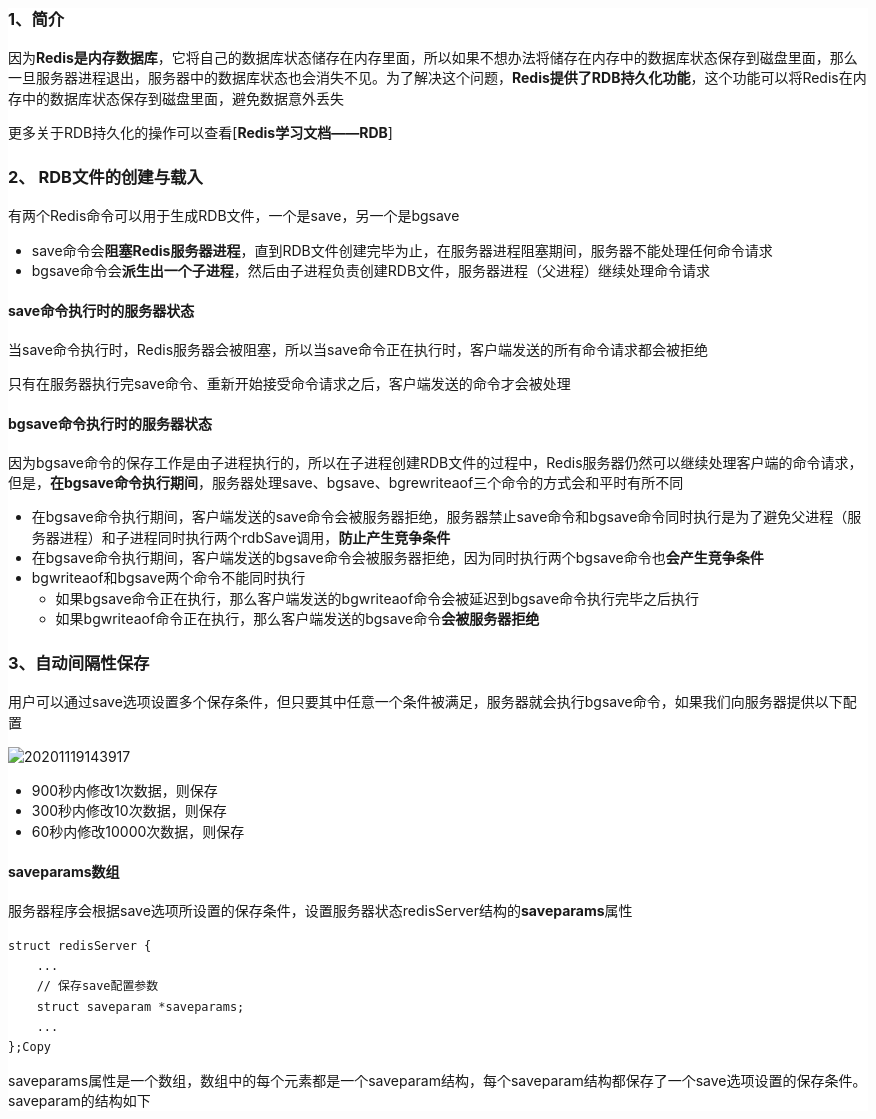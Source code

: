 ### 1、简介

因为**Redis是内存数据库**，它将自己的数据库状态储存在内存里面，所以如果不想办法将储存在内存中的数据库状态保存到磁盘里面，那么一旦服务器进程退出，服务器中的数据库状态也会消失不见。为了解决这个问题，**Redis提供了RDB持久化功能**，这个功能可以将Redis在内存中的数据库状态保存到磁盘里面，避免数据意外丢失

更多关于RDB持久化的操作可以查看[**Redis学习文档——RDB**]

### 2、 RDB文件的创建与载入

有两个Redis命令可以用于生成RDB文件，一个是save，另一个是bgsave

- save命令会**阻塞Redis服务器进程**，直到RDB文件创建完毕为止，在服务器进程阻塞期间，服务器不能处理任何命令请求
- bgsave命令会**派生出一个子进程**，然后由子进程负责创建RDB文件，服务器进程（父进程）继续处理命令请求

#### save命令执行时的服务器状态

当save命令执行时，Redis服务器会被阻塞，所以当save命令正在执行时，客户端发送的所有命令请求都会被拒绝

只有在服务器执行完save命令、重新开始接受命令请求之后，客户端发送的命令才会被处理

#### bgsave命令执行时的服务器状态

因为bgsave命令的保存工作是由子进程执行的，所以在子进程创建RDB文件的过程中，Redis服务器仍然可以继续处理客户端的命令请求，但是，**在bgsave命令执行期间**，服务器处理save、bgsave、bgrewriteaof三个命令的方式会和平时有所不同

- 在bgsave命令执行期间，客户端发送的save命令会被服务器拒绝，服务器禁止save命令和bgsave命令同时执行是为了避免父进程（服务器进程）和子进程同时执行两个rdbSave调用，**防止产生竞争条件**
- 在bgsave命令执行期间，客户端发送的bgsave命令会被服务器拒绝，因为同时执行两个bgsave命令也**会产生竞争条件**
- bgwriteaof和bgsave两个命令不能同时执行
  - 如果bgsave命令正在执行，那么客户端发送的bgwriteaof命令会被延迟到bgsave命令执行完毕之后执行
  - 如果bgwriteaof命令正在执行，那么客户端发送的bgsave命令**会被服务器拒绝**

### 3、自动间隔性保存

用户可以通过save选项设置多个保存条件，但只要其中任意一个条件被满足，服务器就会执行bgsave命令，如果我们向服务器提供以下配置

![20201119143917](https://img2022.cnblogs.com/blog/2950406/202208/2950406-20220809232335734-1280766218.png)

- 900秒内修改1次数据，则保存
- 300秒内修改10次数据，则保存
- 60秒内修改10000次数据，则保存

#### **saveparams数组**

服务器程序会根据save选项所设置的保存条件，设置服务器状态redisServer结构的**saveparams**属性

```
struct redisServer {
    ...
    // 保存save配置参数
    struct saveparam *saveparams;
    ...
};Copy
```

saveparams属性是一个数组，数组中的每个元素都是一个saveparam结构，每个saveparam结构都保存了一个save选项设置的保存条件。saveparam的结构如下
